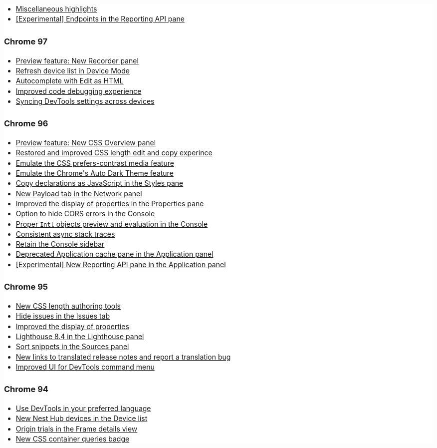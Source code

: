   * [Miscellaneous highlights](https://developer.chrome.com/blog/new-in-devtools-98#misc)
  * [[Experimental] Endpoints in the Reporting API pane](https://developer.chrome.com/blog/new-in-devtools-98#reporting-api)
### Chrome 97
  * [Preview feature: New Recorder panel](https://developer.chrome.com/blog/new-in-devtools-97#recorder)
  * [Refresh device list in Device Mode](https://developer.chrome.com/blog/new-in-devtools-97#device)
  * [Autocomplete with Edit as HTML](https://developer.chrome.com/blog/new-in-devtools-97#code-completion)
  * [Improved code debugging experience](https://developer.chrome.com/blog/new-in-devtools-97#debugging)
  * [Syncing DevTools settings across devices](https://developer.chrome.com/blog/new-in-devtools-97#sync)
### Chrome 96
  * [Preview feature: New CSS Overview panel](https://developer.chrome.com/blog/new-in-devtools-96#css-overview)
  * [Restored and improved CSS length edit and copy experince](https://developer.chrome.com/blog/new-in-devtools-96#length)
  * [Emulate the CSS prefers-contrast media feature](https://developer.chrome.com/blog/new-in-devtools-96#prefers-contrast)
  * [Emulate the Chrome's Auto Dark Theme feature](https://developer.chrome.com/blog/new-in-devtools-96#auto-dark-mode)
  * [Copy declarations as JavaScript in the Styles pane](https://developer.chrome.com/blog/new-in-devtools-96#copy-as-js)
  * [New Payload tab in the Network panel](https://developer.chrome.com/blog/new-in-devtools-96#payload)
  * [Improved the display of properties in the Properties pane](https://developer.chrome.com/blog/new-in-devtools-96#properties)
  * [Option to hide CORS errors in the Console](https://developer.chrome.com/blog/new-in-devtools-96#hide-cors-errors)
  * [Proper `Intl` objects preview and evaluation in the Console](https://developer.chrome.com/blog/new-in-devtools-96#intl)
  * [Consistent async stack traces](https://developer.chrome.com/blog/new-in-devtools-96#async)
  * [Retain the Console sidebar](https://developer.chrome.com/blog/new-in-devtools-96#console-sidebar)
  * [Deprecated Application cache pane in the Application panel](https://developer.chrome.com/blog/new-in-devtools-96#app-cache)
  * [[Experimental] New Reporting API pane in the Application panel](https://developer.chrome.com/blog/new-in-devtools-96#reporting-api)
### Chrome 95
  * [New CSS length authoring tools](https://developer.chrome.com/blog/new-in-devtools-95#length)
  * [Hide issues in the Issues tab](https://developer.chrome.com/blog/new-in-devtools-95#hide-issues)
  * [Improved the display of properties](https://developer.chrome.com/blog/new-in-devtools-95#properties)
  * [Lighthouse 8.4 in the Lighthouse panel](https://developer.chrome.com/blog/new-in-devtools-95#lighthouse)
  * [Sort snippets in the Sources panel](https://developer.chrome.com/blog/new-in-devtools-95#snippets)
  * [New links to translated release notes and report a translation bug](https://developer.chrome.com/blog/new-in-devtools-95#localized)
  * [Improved UI for DevTools command menu](https://developer.chrome.com/blog/new-in-devtools-95#command-menu)
### Chrome 94
  * [Use DevTools in your preferred language](https://developer.chrome.com/blog/new-in-devtools-94#localized)
  * [New Nest Hub devices in the Device list](https://developer.chrome.com/blog/new-in-devtools-94#nest-hub)
  * [Origin trials in the Frame details view](https://developer.chrome.com/blog/new-in-devtools-94#origin-trials)
  * [New CSS container queries badge](https://developer.chrome.com/blog/new-in-devtools-94#container-queries)